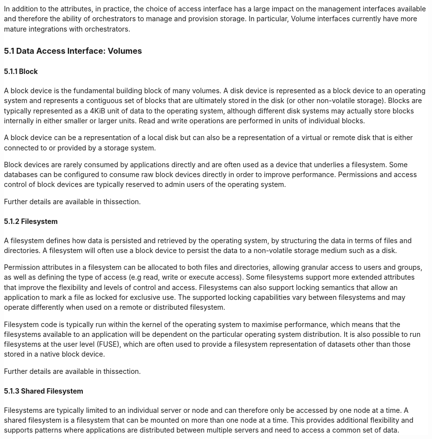 In addition to the attributes, in practice, the choice of access interface has a large impact on
the management interfaces available and therefore the ability of orchestrators to manage
and provision storage. In particular, Volume interfaces currently have more mature
integrations with orchestrators.


### 5.1 Data Access Interface: Volumes

#### 5.1.1 Block

A block device is the fundamental building block of many volumes. A disk device is
represented as a block device to an operating system and represents a contiguous set of
blocks that are ultimately stored in the disk (or other non-volatile storage). Blocks are
typically represented as a 4KiB unit of data to the operating system, although different disk
systems may actually store blocks internally in either smaller or larger units. Read and write
operations are performed in units of individual blocks.

A block device can be a representation of a local disk but can also be a representation of a
virtual or remote disk that is either connected to or provided by a storage system.

Block devices are rarely consumed by applications directly and are often used as a device
that underlies a filesystem. Some databases can be configured to consume raw block
devices directly in order to improve performance. Permissions and access control of block
devices are typically reserved to admin users of the operating system.

Further details are available in thissection.

#### 5.1.2 Filesystem

A filesystem defines how data is persisted and retrieved by the operating system, by
structuring the data in terms of files and directories. A filesystem will often use a block
device to persist the data to a non-volatile storage medium such as a disk.

Permission attributes in a filesystem can be allocated to both files and directories, allowing
granular access to users and groups, as well as defining the type of access (e.g read, write
or execute access). Some filesystems support more extended attributes that improve the
flexibility and levels of control and access. Filesystems can also support locking semantics
that allow an application to mark a file as locked for exclusive use. The supported locking
capabilities vary between filesystems and may operate differently when used on a remote or
distributed filesystem.

Filesystem code is typically run within the kernel of the operating system to maximise
performance, which means that the filesystems available to an application will be dependent
on the particular operating system distribution. It is also possible to run filesystems at the
user level (FUSE), which are often used to provide a filesystem representation of datasets
other than those stored in a native block device.

Further details are available in thissection.


#### 5.1.3 Shared Filesystem

Filesystems are typically limited to an individual server or node and can therefore only be
accessed by one node at a time. A shared filesystem is a filesystem that can be mounted
on more than one node at a time. This provides additional flexibility and supports patterns
where applications are distributed between multiple servers and need to access a common
set of data.
